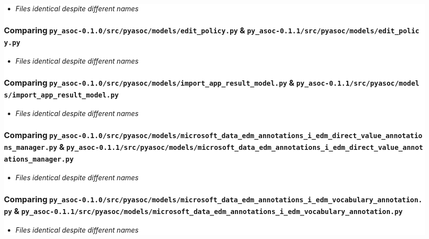  * *Files identical despite different names*

### Comparing `py_asoc-0.1.0/src/pyasoc/models/edit_policy.py` & `py_asoc-0.1.1/src/pyasoc/models/edit_policy.py`

 * *Files identical despite different names*

### Comparing `py_asoc-0.1.0/src/pyasoc/models/import_app_result_model.py` & `py_asoc-0.1.1/src/pyasoc/models/import_app_result_model.py`

 * *Files identical despite different names*

### Comparing `py_asoc-0.1.0/src/pyasoc/models/microsoft_data_edm_annotations_i_edm_direct_value_annotations_manager.py` & `py_asoc-0.1.1/src/pyasoc/models/microsoft_data_edm_annotations_i_edm_direct_value_annotations_manager.py`

 * *Files identical despite different names*

### Comparing `py_asoc-0.1.0/src/pyasoc/models/microsoft_data_edm_annotations_i_edm_vocabulary_annotation.py` & `py_asoc-0.1.1/src/pyasoc/models/microsoft_data_edm_annotations_i_edm_vocabulary_annotation.py`

 * *Files identical despite different names*

